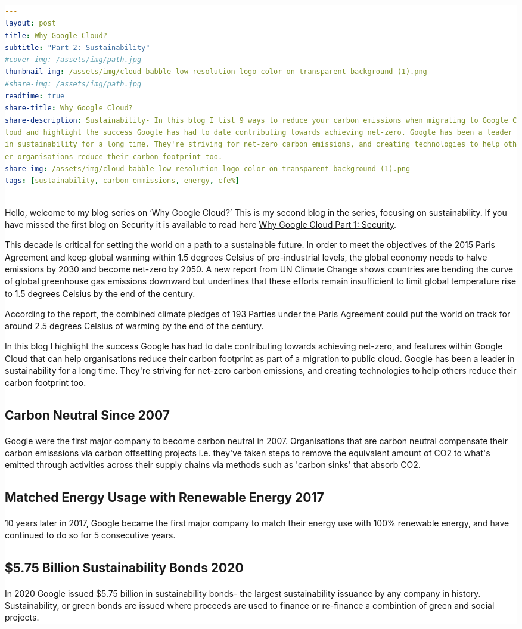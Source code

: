 ```yaml
---
layout: post
title: Why Google Cloud?
subtitle: "Part 2: Sustainability"
#cover-img: /assets/img/path.jpg
thumbnail-img: /assets/img/cloud-babble-low-resolution-logo-color-on-transparent-background (1).png
#share-img: /assets/img/path.jpg
readtime: true
share-title: Why Google Cloud?
share-description: Sustainability- In this blog I list 9 ways to reduce your carbon emissions when migrating to Google Cloud and highlight the success Google has had to date contributing towards achieving net-zero. Google has been a leader in sustainability for a long time. They're striving for net-zero carbon emissions, and creating technologies to help other organisations reduce their carbon footprint too.
share-img: /assets/img/cloud-babble-low-resolution-logo-color-on-transparent-background (1).png
tags: [sustainability, carbon emmissions, energy, cfe%]
---
```

Hello, welcome to my blog series on ‘Why Google Cloud?’ This is my second blog in the series, focusing on sustainability. If you have missed the first blog on Security it is available to read here [Why Google Cloud Part 1: Security](https://www.cloudbabble.co.uk/2022-11-03-whygooglecloudsecurity).

This decade is critical for setting the world on a path to a sustainable future. In order to meet the objectives of the 2015 Paris Agreement and keep global warming within 1.5 degrees Celsius of pre-industrial levels, the global economy needs to halve emissions by 2030 and become net-zero by 2050. A new report from UN Climate Change shows countries are bending the curve of global greenhouse gas emissions downward but underlines that these efforts remain insufficient to limit global temperature rise to 1.5 degrees Celsius by the end of the century.

According to the report, the combined climate pledges of 193 Parties under the Paris Agreement could put the world on track for around 2.5 degrees Celsius of warming by the end of the century.

In this blog I highlight the success Google has had to date contributing towards achieving net-zero, and features within Google Cloud that can help organisations reduce their carbon footprint as part of a migration to public cloud. Google has been a leader in sustainability for a long time. They're striving for net-zero carbon emissions, and creating technologies to help others reduce their carbon footprint too.

## Carbon Neutral Since 2007
Google were the first major company to become carbon neutral in 2007. Organisations that are carbon neutral compensate their carbon emisssions via carbon offsetting projects i.e. they've taken steps to remove the equivalent amount of CO2 to what's emitted through activities across their supply chains via methods such as 'carbon sinks' that absorb CO2.

## Matched Energy Usage with Renewable Energy 2017
10 years later in 2017, Google became the first major company to match their energy use with 100% renewable energy, and have continued to do so for 5 consecutive years.

## $5.75 Billion Sustainability Bonds 2020
In 2020 Google issued $5.75 billion in sustainability bonds- the largest sustainability issuance by any company in history. Sustainability, or green bonds are issued where proceeds are used to finance or re-finance a combintion of green and social projects. 
